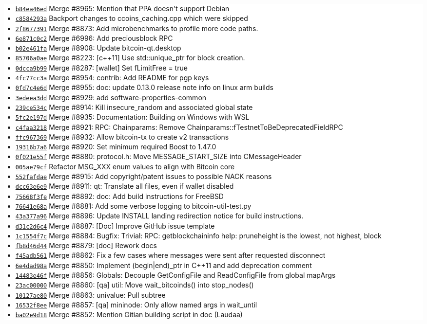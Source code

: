 - [`b84ea46ed`](https://github.com/cunniblockchain/cunnicore/commit/b84ea46ed) Merge #8965: Mention that PPA doesn't support Debian
- [`c8584293a`](https://github.com/cunniblockchain/cunnicore/commit/c8584293a) Backport changes to ccoins_caching.cpp which were skipped
- [`2f8677391`](https://github.com/cunniblockchain/cunnicore/commit/2f8677391) Merge #8873: Add microbenchmarks to profile more code paths.
- [`6e871c0c2`](https://github.com/cunniblockchain/cunnicore/commit/6e871c0c2) Merge #6996: Add preciousblock RPC
- [`b02e461fa`](https://github.com/cunniblockchain/cunnicore/commit/b02e461fa) Merge #8908: Update bitcoin-qt.desktop
- [`85706a0ae`](https://github.com/cunniblockchain/cunnicore/commit/85706a0ae) Merge #8223: [c++11] Use std::unique_ptr for block creation.
- [`0dcca9b99`](https://github.com/cunniblockchain/cunnicore/commit/0dcca9b99) Merge #8287: [wallet] Set fLimitFree = true
- [`4fc77cc3a`](https://github.com/cunniblockchain/cunnicore/commit/4fc77cc3a) Merge #8954: contrib: Add README for pgp keys
- [`0fd7c4e6d`](https://github.com/cunniblockchain/cunnicore/commit/0fd7c4e6d) Merge #8955: doc: update 0.13.0 release note info on linux arm builds
- [`3edeea3dd`](https://github.com/cunniblockchain/cunnicore/commit/3edeea3dd) Merge #8929: add software-properties-common
- [`239ce534c`](https://github.com/cunniblockchain/cunnicore/commit/239ce534c) Merge #8914: Kill insecure_random and associated global state
- [`5fc2e197d`](https://github.com/cunniblockchain/cunnicore/commit/5fc2e197d) Merge #8935: Documentation: Building on Windows with WSL
- [`c4faa3218`](https://github.com/cunniblockchain/cunnicore/commit/c4faa3218) Merge #8921: RPC: Chainparams: Remove Chainparams::fTestnetToBeDeprecatedFieldRPC
- [`ffc967369`](https://github.com/cunniblockchain/cunnicore/commit/ffc967369) Merge #8932: Allow bitcoin-tx to create v2 transactions
- [`19316b7a6`](https://github.com/cunniblockchain/cunnicore/commit/19316b7a6) Merge #8920: Set minimum required Boost to 1.47.0
- [`0f021e55f`](https://github.com/cunniblockchain/cunnicore/commit/0f021e55f) Merge #8880: protocol.h: Move MESSAGE_START_SIZE into CMessageHeader
- [`005ae79cf`](https://github.com/cunniblockchain/cunnicore/commit/005ae79cf) Refactor MSG_XXX enum values to align with Bitcoin core
- [`552fafdae`](https://github.com/cunniblockchain/cunnicore/commit/552fafdae) Merge #8915: Add copyright/patent issues to possible NACK reasons
- [`dcc63e6e9`](https://github.com/cunniblockchain/cunnicore/commit/dcc63e6e9) Merge #8911: qt: Translate all files, even if wallet disabled
- [`75668f3fe`](https://github.com/cunniblockchain/cunnicore/commit/75668f3fe) Merge #8892: doc: Add build instructions for FreeBSD
- [`76641e68a`](https://github.com/cunniblockchain/cunnicore/commit/76641e68a) Merge #8881: Add some verbose logging to bitcoin-util-test.py
- [`43a377a96`](https://github.com/cunniblockchain/cunnicore/commit/43a377a96) Merge #8896: Update INSTALL landing redirection notice for build instructions.
- [`d31c2d6c4`](https://github.com/cunniblockchain/cunnicore/commit/d31c2d6c4) Merge #8887: [Doc] Improve GitHub issue template
- [`1c1554f7c`](https://github.com/cunniblockchain/cunnicore/commit/1c1554f7c) Merge #8884: Bugfix: Trivial: RPC: getblockchaininfo help: pruneheight is the lowest, not highest, block
- [`fb8d46d44`](https://github.com/cunniblockchain/cunnicore/commit/fb8d46d44) Merge #8879: [doc] Rework docs
- [`f45adb561`](https://github.com/cunniblockchain/cunnicore/commit/f45adb561) Merge #8862: Fix a few cases where messages were sent after requested disconnect
- [`6e4dad98a`](https://github.com/cunniblockchain/cunnicore/commit/6e4dad98a) Merge #8850: Implement (begin|end)_ptr in C++11 and add deprecation comment
- [`14483e46f`](https://github.com/cunniblockchain/cunnicore/commit/14483e46f) Merge #8856: Globals: Decouple GetConfigFile and ReadConfigFile from global mapArgs
- [`23ac00000`](https://github.com/cunniblockchain/cunnicore/commit/23ac00000) Merge #8860: [qa] util: Move wait_bitcoinds() into stop_nodes()
- [`10127ae80`](https://github.com/cunniblockchain/cunnicore/commit/10127ae80) Merge #8863: univalue: Pull subtree
- [`16532f8ee`](https://github.com/cunniblockchain/cunnicore/commit/16532f8ee) Merge #8857: [qa] mininode: Only allow named args in wait_until
- [`ba02e9d18`](https://github.com/cunniblockchain/cunnicore/commit/ba02e9d18) Merge #8852: Mention Gitian building script in doc (Laudaa)